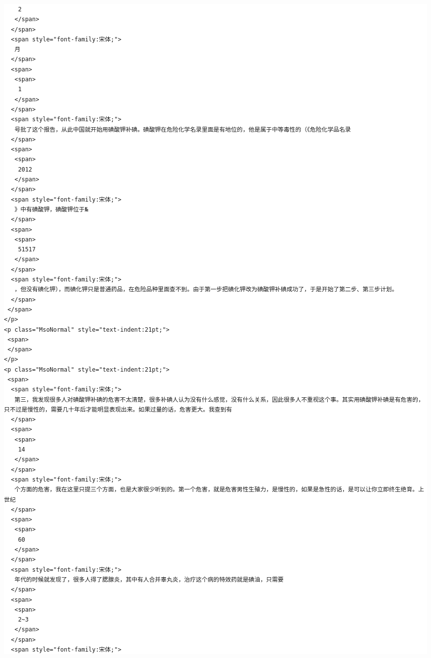         2
       </span>
      </span>
      <span style="font-family:宋体;">
       月
      </span>
      <span>
       <span>
        1
       </span>
      </span>
      <span style="font-family:宋体;">
       号批了这个报告，从此中国就开始用碘酸钾补碘。碘酸钾在危险化学名录里面是有地位的，他是属于中等毒性的（《危险化学品名录
      </span>
      <span>
       <span>
        2012
       </span>
      </span>
      <span style="font-family:宋体;">
       》中有碘酸钾，碘酸钾位于№
      </span>
      <span>
       <span>
        51517
       </span>
      </span>
      <span style="font-family:宋体;">
       ，但没有碘化钾），而碘化钾只是普通药品，在危险品种里面查不到。由于第一步把碘化钾改为碘酸钾补碘成功了，于是开始了第二步、第三步计划。
      </span>
     </span>
    </p>
    <p class="MsoNormal" style="text-indent:21pt;">
     <span>
     </span>
    </p>
    <p class="MsoNormal" style="text-indent:21pt;">
     <span>
      <span style="font-family:宋体;">
       第三，我发现很多人对碘酸钾补碘的危害不太清楚，很多补碘人认为没有什么感觉，没有什么关系，因此很多人不重视这个事。其实用碘酸钾补碘是有危害的，只不过是慢性的，需要几十年后才能明显表现出来。如果过量的话，危害更大。我查到有
      </span>
      <span>
       <span>
        14
       </span>
      </span>
      <span style="font-family:宋体;">
       个方面的危害，我在这里只提三个方面，也是大家很少听到的。第一个危害，就是危害男性生殖力，是慢性的，如果是急性的话，是可以让你立即终生绝育。上世纪
      </span>
      <span>
       <span>
        60
       </span>
      </span>
      <span style="font-family:宋体;">
       年代的时候就发现了，很多人得了腮腺炎，其中有人合并睾丸炎，治疗这个病的特效药就是碘油，只需要
      </span>
      <span>
       <span>
        2~3
       </span>
      </span>
      <span style="font-family:宋体;">